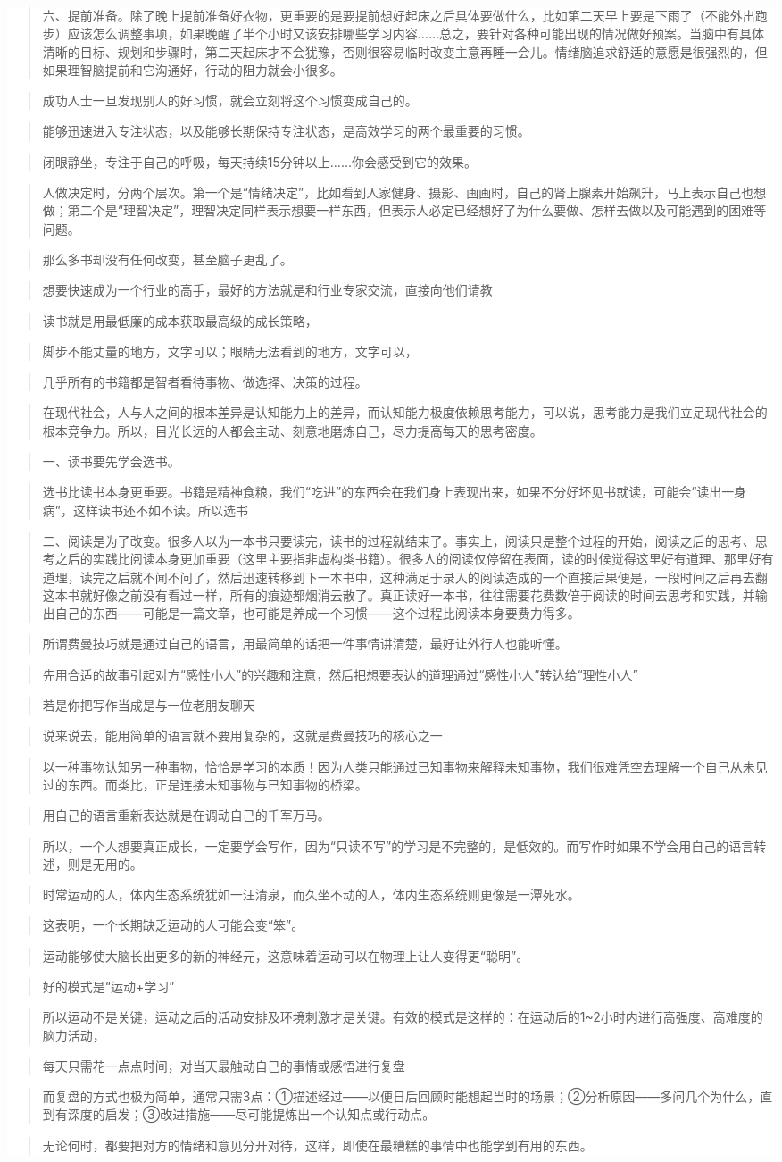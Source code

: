 > 六、提前准备。除了晚上提前准备好衣物，更重要的是要提前想好起床之后具体要做什么，比如第二天早上要是下雨了（不能外出跑步）应该怎么调整事项，如果晚醒了半个小时又该安排哪些学习内容……总之，要针对各种可能出现的情况做好预案。当脑中有具体清晰的目标、规划和步骤时，第二天起床才不会犹豫，否则很容易临时改变主意再睡一会儿。情绪脑追求舒适的意愿是很强烈的，但如果理智脑提前和它沟通好，行动的阻力就会小很多。 

> 成功人士一旦发现别人的好习惯，就会立刻将这个习惯变成自己的。 

> 能够迅速进入专注状态，以及能够长期保持专注状态，是高效学习的两个最重要的习惯。 

> 闭眼静坐，专注于自己的呼吸，每天持续15分钟以上……你会感受到它的效果。 

> 人做决定时，分两个层次。第一个是“情绪决定”，比如看到人家健身、摄影、画画时，自己的肾上腺素开始飙升，马上表示自己也想做；第二个是“理智决定”，理智决定同样表示想要一样东西，但表示人必定已经想好了为什么要做、怎样去做以及可能遇到的困难等问题。 

> 那么多书却没有任何改变，甚至脑子更乱了。 

> 想要快速成为一个行业的高手，最好的方法就是和行业专家交流，直接向他们请教 

> 读书就是用最低廉的成本获取最高级的成长策略， 

> 脚步不能丈量的地方，文字可以；眼睛无法看到的地方，文字可以， 

> 几乎所有的书籍都是智者看待事物、做选择、决策的过程。 

> 在现代社会，人与人之间的根本差异是认知能力上的差异，而认知能力极度依赖思考能力，可以说，思考能力是我们立足现代社会的根本竞争力。所以，目光长远的人都会主动、刻意地磨炼自己，尽力提高每天的思考密度。 

> 一、读书要先学会选书。 

> 选书比读书本身更重要。书籍是精神食粮，我们“吃进”的东西会在我们身上表现出来，如果不分好坏见书就读，可能会“读出一身病”，这样读书还不如不读。所以选书 

> 二、阅读是为了改变。很多人以为一本书只要读完，读书的过程就结束了。事实上，阅读只是整个过程的开始，阅读之后的思考、思考之后的实践比阅读本身更加重要（这里主要指非虚构类书籍）。很多人的阅读仅停留在表面，读的时候觉得这里好有道理、那里好有道理，读完之后就不闻不问了，然后迅速转移到下一本书中，这种满足于录入的阅读造成的一个直接后果便是，一段时间之后再去翻这本书就好像之前没有看过一样，所有的痕迹都烟消云散了。真正读好一本书，往往需要花费数倍于阅读的时间去思考和实践，并输出自己的东西——可能是一篇文章，也可能是养成一个习惯——这个过程比阅读本身要费力得多。 

> 所谓费曼技巧就是通过自己的语言，用最简单的话把一件事情讲清楚，最好让外行人也能听懂。 

> 先用合适的故事引起对方“感性小人”的兴趣和注意，然后把想要表达的道理通过“感性小人”转达给“理性小人” 

> 若是你把写作当成是与一位老朋友聊天 

> 说来说去，能用简单的语言就不要用复杂的，这就是费曼技巧的核心之一 

> 以一种事物认知另一种事物，恰恰是学习的本质！因为人类只能通过已知事物来解释未知事物，我们很难凭空去理解一个自己从未见过的东西。而类比，正是连接未知事物与已知事物的桥梁。 

> 用自己的语言重新表达就是在调动自己的千军万马。 

> 所以，一个人想要真正成长，一定要学会写作，因为“只读不写”的学习是不完整的，是低效的。而写作时如果不学会用自己的语言转述，则是无用的。 

> 时常运动的人，体内生态系统犹如一汪清泉，而久坐不动的人，体内生态系统则更像是一潭死水。 

> 这表明，一个长期缺乏运动的人可能会变“笨”。 

> 运动能够使大脑长出更多的新的神经元，这意味着运动可以在物理上让人变得更“聪明”。 

> 好的模式是“运动+学习” 

> 所以运动不是关键，运动之后的活动安排及环境刺激才是关键。有效的模式是这样的：在运动后的1~2小时内进行高强度、高难度的脑力活动， 

> 每天只需花一点点时间，对当天最触动自己的事情或感悟进行复盘 

> 而复盘的方式也极为简单，通常只需3点：①描述经过——以便日后回顾时能想起当时的场景；②分析原因——多问几个为什么，直到有深度的启发；③改进措施——尽可能提炼出一个认知点或行动点。 

> 无论何时，都要把对方的情绪和意见分开对待，这样，即使在最糟糕的事情中也能学到有用的东西。 
